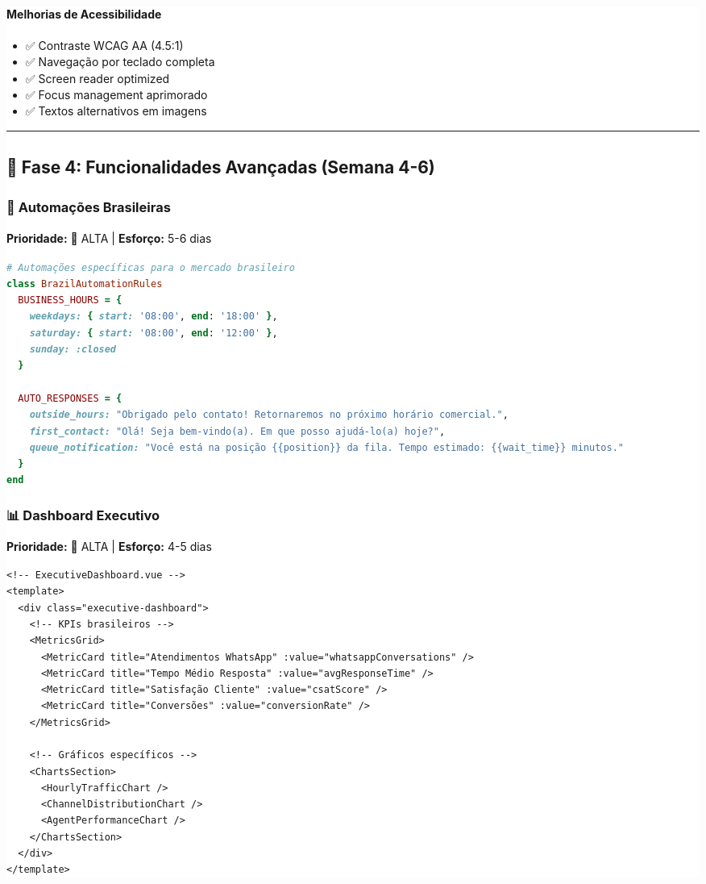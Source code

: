 #### **Melhorias de Acessibilidade**
- ✅ Contraste WCAG AA (4.5:1)
- ✅ Navegação por teclado completa
- ✅ Screen reader optimized
- ✅ Focus management aprimorado
- ✅ Textos alternativos em imagens

---

## 🚀 Fase 4: Funcionalidades Avançadas (Semana 4-6)

### 🤖 **Automações Brasileiras**
**Prioridade:** 🔶 ALTA | **Esforço:** 5-6 dias

```ruby
# Automações específicas para o mercado brasileiro
class BrazilAutomationRules
  BUSINESS_HOURS = {
    weekdays: { start: '08:00', end: '18:00' },
    saturday: { start: '08:00', end: '12:00' },
    sunday: :closed
  }
  
  AUTO_RESPONSES = {
    outside_hours: "Obrigado pelo contato! Retornaremos no próximo horário comercial.",
    first_contact: "Olá! Seja bem-vindo(a). Em que posso ajudá-lo(a) hoje?",
    queue_notification: "Você está na posição {{position}} da fila. Tempo estimado: {{wait_time}} minutos."
  }
end
```

### 📊 **Dashboard Executivo**
**Prioridade:** 🔶 ALTA | **Esforço:** 4-5 dias

```vue
<!-- ExecutiveDashboard.vue -->
<template>
  <div class="executive-dashboard">
    <!-- KPIs brasileiros -->
    <MetricsGrid>
      <MetricCard title="Atendimentos WhatsApp" :value="whatsappConversations" />
      <MetricCard title="Tempo Médio Resposta" :value="avgResponseTime" />
      <MetricCard title="Satisfação Cliente" :value="csatScore" />
      <MetricCard title="Conversões" :value="conversionRate" />
    </MetricsGrid>
    
    <!-- Gráficos específicos -->
    <ChartsSection>
      <HourlyTrafficChart />
      <ChannelDistributionChart />
      <AgentPerformanceChart />
    </ChartsSection>
  </div>
</template>
```
